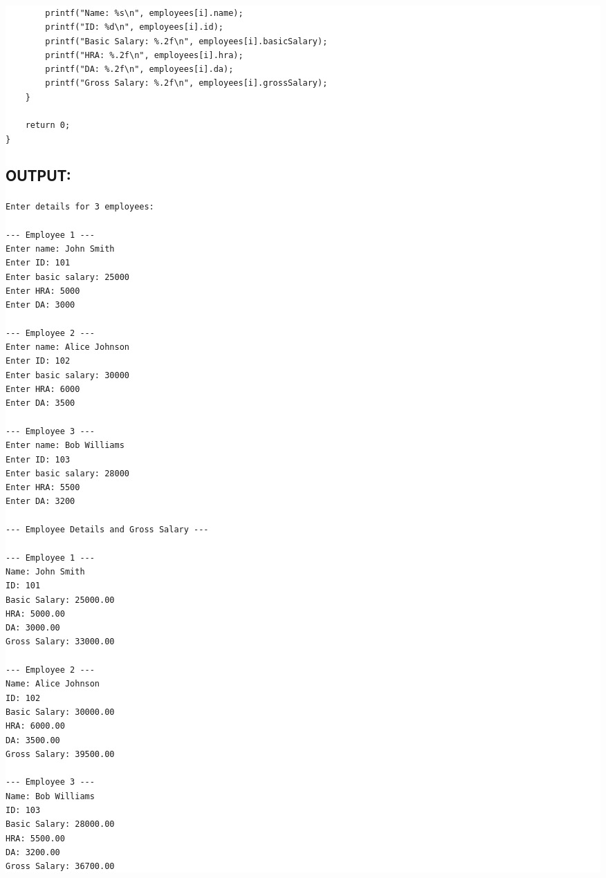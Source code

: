 ```
        printf("Name: %s\n", employees[i].name);
        printf("ID: %d\n", employees[i].id);
        printf("Basic Salary: %.2f\n", employees[i].basicSalary);
        printf("HRA: %.2f\n", employees[i].hra);
        printf("DA: %.2f\n", employees[i].da);
        printf("Gross Salary: %.2f\n", employees[i].grossSalary);
    }

    return 0;
}
```

## OUTPUT:

```
Enter details for 3 employees:

--- Employee 1 ---
Enter name: John Smith
Enter ID: 101
Enter basic salary: 25000
Enter HRA: 5000
Enter DA: 3000

--- Employee 2 ---
Enter name: Alice Johnson
Enter ID: 102
Enter basic salary: 30000
Enter HRA: 6000
Enter DA: 3500

--- Employee 3 ---
Enter name: Bob Williams
Enter ID: 103
Enter basic salary: 28000
Enter HRA: 5500
Enter DA: 3200

--- Employee Details and Gross Salary ---

--- Employee 1 ---
Name: John Smith
ID: 101
Basic Salary: 25000.00
HRA: 5000.00
DA: 3000.00
Gross Salary: 33000.00

--- Employee 2 ---
Name: Alice Johnson
ID: 102
Basic Salary: 30000.00
HRA: 6000.00
DA: 3500.00
Gross Salary: 39500.00

--- Employee 3 ---
Name: Bob Williams
ID: 103
Basic Salary: 28000.00
HRA: 5500.00
DA: 3200.00
Gross Salary: 36700.00
```